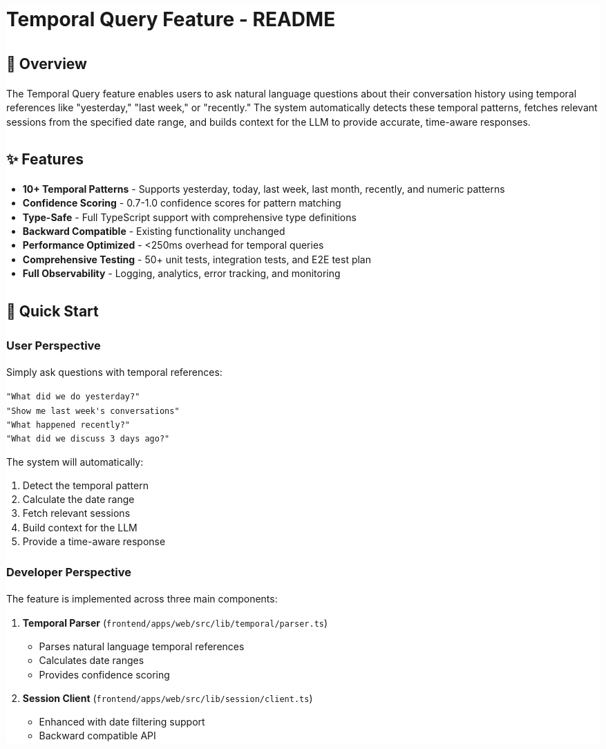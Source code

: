 # Temporal Query Feature - README

## 🎯 Overview

The Temporal Query feature enables users to ask natural language questions about their conversation history using temporal references like "yesterday," "last week," or "recently." The system automatically detects these temporal patterns, fetches relevant sessions from the specified date range, and builds context for the LLM to provide accurate, time-aware responses.

## ✨ Features

- **10+ Temporal Patterns** - Supports yesterday, today, last week, last month, recently, and numeric patterns
- **Confidence Scoring** - 0.7-1.0 confidence scores for pattern matching
- **Type-Safe** - Full TypeScript support with comprehensive type definitions
- **Backward Compatible** - Existing functionality unchanged
- **Performance Optimized** - <250ms overhead for temporal queries
- **Comprehensive Testing** - 50+ unit tests, integration tests, and E2E test plan
- **Full Observability** - Logging, analytics, error tracking, and monitoring

## 🚀 Quick Start

### User Perspective

Simply ask questions with temporal references:

```
"What did we do yesterday?"
"Show me last week's conversations"
"What happened recently?"
"What did we discuss 3 days ago?"
```

The system will automatically:
1. Detect the temporal pattern
2. Calculate the date range
3. Fetch relevant sessions
4. Build context for the LLM
5. Provide a time-aware response

### Developer Perspective

The feature is implemented across three main components:

1. **Temporal Parser** (`frontend/apps/web/src/lib/temporal/parser.ts`)
   - Parses natural language temporal references
   - Calculates date ranges
   - Provides confidence scoring

2. **Session Client** (`frontend/apps/web/src/lib/session/client.ts`)
   - Enhanced with date filtering support
   - Backward compatible API
